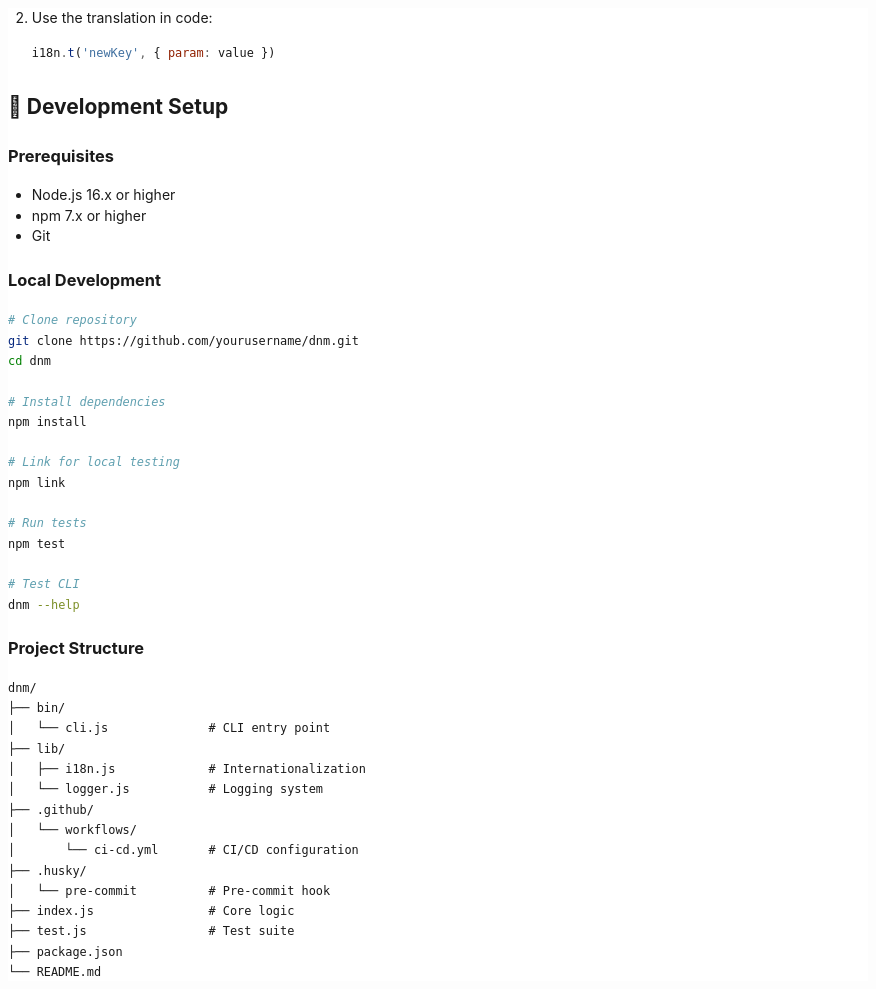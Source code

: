 2. Use the translation in code:
   ```javascript
   i18n.t('newKey', { param: value })
   ```

## 🔧 Development Setup

### Prerequisites

- Node.js 16.x or higher
- npm 7.x or higher
- Git

### Local Development

```bash
# Clone repository
git clone https://github.com/yourusername/dnm.git
cd dnm

# Install dependencies
npm install

# Link for local testing
npm link

# Run tests
npm test

# Test CLI
dnm --help
```

### Project Structure

```
dnm/
├── bin/
│   └── cli.js              # CLI entry point
├── lib/
│   ├── i18n.js             # Internationalization
│   └── logger.js           # Logging system
├── .github/
│   └── workflows/
│       └── ci-cd.yml       # CI/CD configuration
├── .husky/
│   └── pre-commit          # Pre-commit hook
├── index.js                # Core logic
├── test.js                 # Test suite
├── package.json
└── README.md
```
